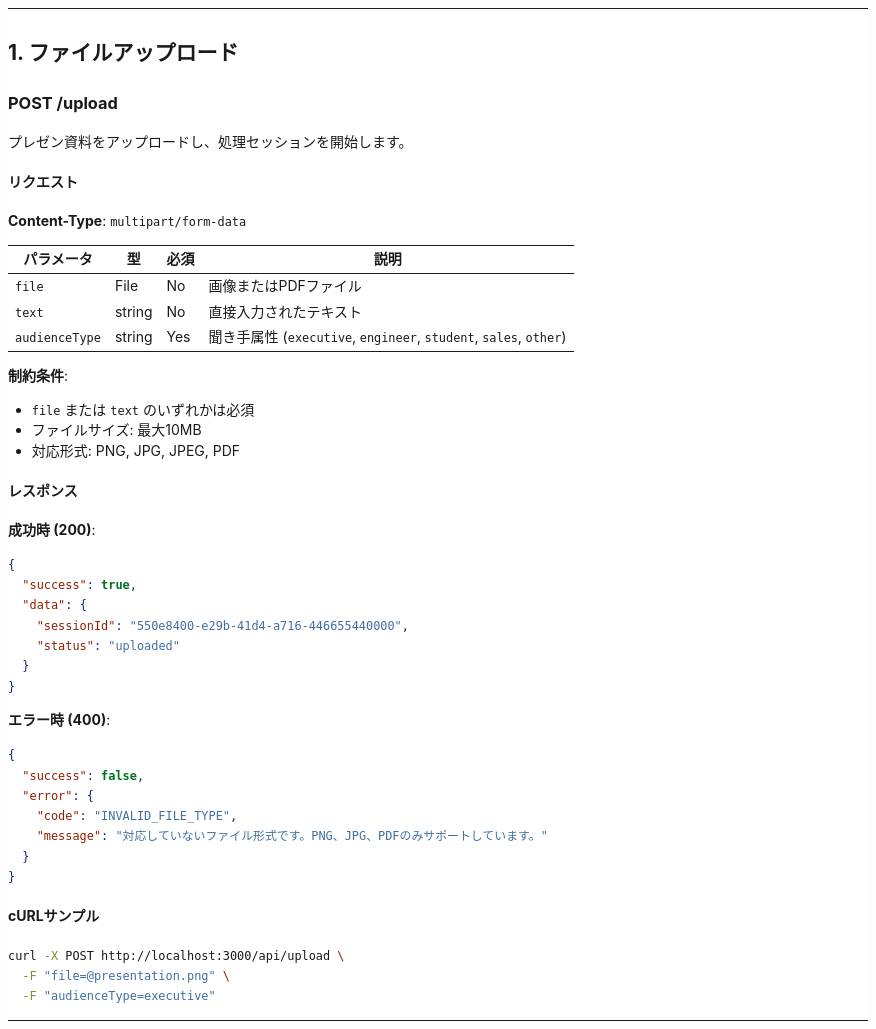 
---

## 1. ファイルアップロード

### POST /upload

プレゼン資料をアップロードし、処理セッションを開始します。

#### リクエスト

**Content-Type**: `multipart/form-data`

| パラメータ | 型 | 必須 | 説明 |
|------------|-----|------|------|
| `file` | File | No | 画像またはPDFファイル |
| `text` | string | No | 直接入力されたテキスト |
| `audienceType` | string | Yes | 聞き手属性 (`executive`, `engineer`, `student`, `sales`, `other`) |

**制約条件**:
- `file` または `text` のいずれかは必須
- ファイルサイズ: 最大10MB
- 対応形式: PNG, JPG, JPEG, PDF

#### レスポンス

**成功時 (200)**:
```json
{
  "success": true,
  "data": {
    "sessionId": "550e8400-e29b-41d4-a716-446655440000",
    "status": "uploaded"
  }
}
```

**エラー時 (400)**:
```json
{
  "success": false,
  "error": {
    "code": "INVALID_FILE_TYPE",
    "message": "対応していないファイル形式です。PNG、JPG、PDFのみサポートしています。"
  }
}
```

#### cURLサンプル

```bash
curl -X POST http://localhost:3000/api/upload \
  -F "file=@presentation.png" \
  -F "audienceType=executive"
```

---